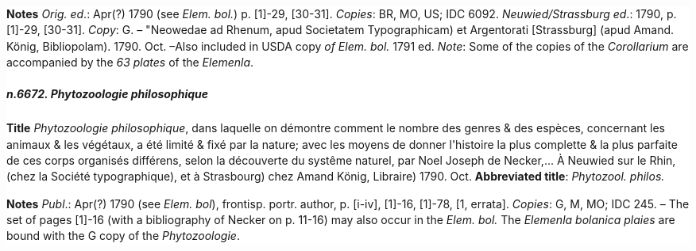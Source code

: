 **Notes**
*Orig. ed*.: Apr(?) 1790 (see *Elem. bol.*) p. \[1\]-29, \[30-31\]. *Copies*: BR, MO, US; IDC 6092.
*Neuwied/Strassburg ed*.: 1790, p. \[1\]-29, \[30-31\]. *Copy*: G. – "Neowedae ad Rhenum, apud Societatem Typographicam) et Argentorati \[Strassburg\] (apud Amand. König, Bibliopolam). 1790. Oct. –Also included in USDA copy *of Elem. bol.* 1791 ed.
*Note*: Some of the copies of the *Corollarium* are accompanied by the *63 plates* of the *Elemenla*.

##### n.6672. Phytozoologie philosophique

**Title**
*Phytozoologie philosophique*, dans laquelle on démontre comment le nombre des genres & des espèces, concernant les animaux & les végétaux, a été limité & fixé par la nature; avec les moyens de donner l'histoire la plus complette & la plus parfaite de ces corps organisés différens, selon la découverte du systême naturel, par Noel Joseph de Necker,... À Neuwied sur le Rhin, (chez la Société typographique), et à Strasbourg) chez Amand König, Libraire) 1790. Oct.
**Abbreviated title**: *Phytozool. philos.*

**Notes**
*Publ*.: Apr(?) 1790 (see *Elem. bol*), frontisp. portr. author, p. \[i-iv\], \[1\]-16, \[1\]-78, \[1, errata\]. *Copies*: G, M, MO; IDC 245. – The set of pages \[1\]-16 (with a bibliography of Necker on p. 11-16) may also occur in the *Elem. bol.* The *Elemenla bolanica plaies* are bound with the G copy of the *Phytozoologie*.

